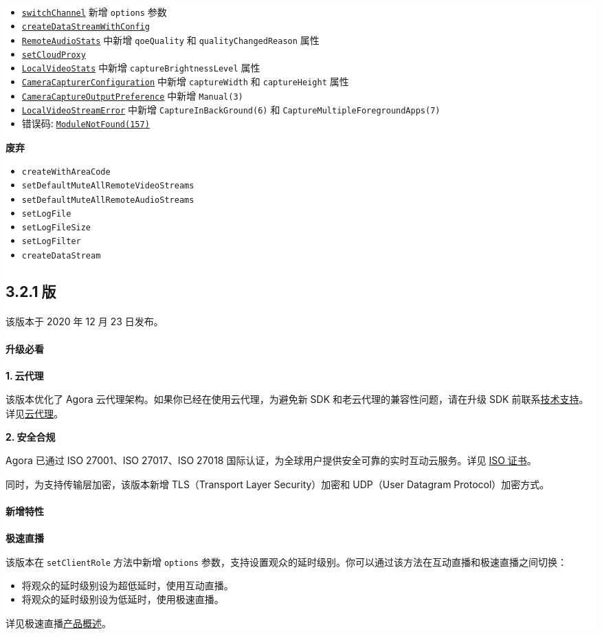 - [`switchChannel`](./API%20Reference/react_native/classes/rtcengine.html#switchchannel) 新增 `options` 参数
- [`createDataStreamWithConfig`](./API%20Reference/react_native/classes/rtcengine.html#createdatastreamwithconfig)
- [`RemoteAudioStats`](./API%20Reference/react_native/interfaces/rtcengineevents.html#remoteaudiostats) 中新增 `qoeQuality` 和 `qualityChangedReason` 属性
- [`setCloudProxy`](./API%20Reference/react_native/classes/rtcengine.html#setcloudproxy)
- [`LocalVideoStats`](./API%20Reference/react_native/interfaces/localvideostats.html) 中新增 `captureBrightnessLevel` 属性
- [`CameraCapturerConfiguration`](./API%20Reference/react_native/classes/cameracapturerconfiguration.html) 中新增 `captureWidth` 和 `captureHeight` 属性
- [`CameraCaptureOutputPreference`](./API%20Reference/react_native/enums/cameracaptureoutputpreference.html) 中新增 `Manual(3)`
- [`LocalVideoStreamError`](./API%20Reference/react_native/enums/localvideostreamerror.html) 中新增 `CaptureInBackGround(6)` 和 `CaptureMultipleForegroundApps(7)`
- 错误码: [`ModuleNotFound(157)`](./API%20Reference/react_native/enums/errorcode.html)

**废弃**

- `createWithAreaCode`
- `setDefaultMuteAllRemoteVideoStreams`
- `setDefaultMuteAllRemoteAudioStreams`
- `setLogFile`
- `setLogFileSize`
- `setLogFilter`
- `createDataStream`

## 3.2.1 版

该版本于 2020 年 12 月 23 日发布。

#### 升级必看

**1. 云代理**

该版本优化了 Agora 云代理架构。如果你已经在使用云代理，为避免新 SDK 和老云代理的兼容性问题，请在升级 SDK 前联系[技术支持](https://agora-ticket.agora.io/)。详见[云代理](./cloudproxy_native?platform=React%20Native)。

**2. 安全合规**

Agora 已通过 ISO 27001、ISO 27017、ISO 27018 国际认证，为全球用户提供安全可靠的实时互动云服务。详见 [ISO 证书](https://docs.agora.io/cn/Agora%20Platform/iso_cert?platform=React%20Native)。

同时，为支持传输层加密，该版本新增 TLS（Transport Layer Security）加密和 UDP（User Datagram Protocol）加密方式。

#### 新增特性

**极速直播**

该版本在 `setClientRole` 方法中新增 `options` 参数，支持设置观众的延时级别。你可以通过该方法在互动直播和极速直播之间切换：

- 将观众的延时级别设为超低延时，使用互动直播。
- 将观众的延时级别设为低延时，使用极速直播。

详见极速直播[产品概述](https://docs.agora.io/cn/live-streaming/product_live_standard?platform=React%20Native)。
